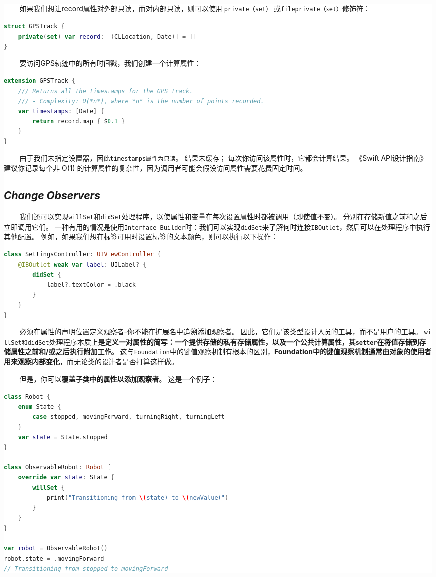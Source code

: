 &nbsp;&nbsp;&nbsp;&nbsp;&nbsp;&nbsp;&nbsp;&nbsp;如果我们想让record属性对外部只读，而对内部只读，则可以使用 `private（set）` 或`fileprivate（set）`修饰符：

``` Swift
struct GPSTrack {
    private(set) var record: [(CLLocation, Date)] = []
}
``` 

&nbsp;&nbsp;&nbsp;&nbsp;&nbsp;&nbsp;&nbsp;&nbsp;要访问GPS轨迹中的所有时间戳，我们创建一个计算属性：

``` Swift
extension GPSTrack {
    /// Returns all the timestamps for the GPS track.
    /// - Complexity: O(*n*), where *n* is the number of points recorded. 
    var timestamps: [Date] {
        return record.map { $0.1 } 
    }
}
```

&nbsp;&nbsp;&nbsp;&nbsp;&nbsp;&nbsp;&nbsp;&nbsp;由于我们未指定设置器，因此`timestamps属性为只读`。 结果未缓存； 每次你访问该属性时，它都会计算结果。 《Swift API设计指南》建议你记录每个非 O(1) 的计算属性的复杂性，因为调用者可能会假设访问属性需要花费固定时间。

## ***Change Observers***

&nbsp;&nbsp;&nbsp;&nbsp;&nbsp;&nbsp;&nbsp;&nbsp;我们还可以实现`willSet`和`didSet`处理程序，以使属性和变量在每次设置属性时都被调用（即使值不变）。 分别在存储新值之前和之后立即调用它们。 一种有用的情况是使用`Interface Builder`时：我们可以实现`didSet`来了解何时连接`IBOutlet`，然后可以在处理程序中执行其他配置。 例如，如果我们想在标签可用时设置标签的文本颜色，则可以执行以下操作：

``` Swift
class SettingsController: UIViewController { 
    @IBOutlet weak var label: UILabel? {
        didSet {
            label?.textColor = .black
        } 
    }
}
```

&nbsp;&nbsp;&nbsp;&nbsp;&nbsp;&nbsp;&nbsp;&nbsp;必须在属性的声明位置定义观察者-你不能在扩展名中追溯添加观察者。 因此，它们是该类型设计人员的工具，而不是用户的工具。 `willSet和didSet`处理程序本质上是**定义一对属性的简写：一个提供存储的私有存储属性，以及一个公共计算属性，其`setter`在将值存储到存储属性之前和/或之后执行附加工作。** 这与`Foundation`中的键值观察机制有根本的区别，**Foundation中的键值观察机制通常由对象的使用者用来观察内部变化**，而无论类的设计者是否打算这样做。

&nbsp;&nbsp;&nbsp;&nbsp;&nbsp;&nbsp;&nbsp;&nbsp;但是，你可以**覆盖子类中的属性以添加观察者**。 这是一个例子：

``` Swift
class Robot { 
    enum State {
        case stopped, movingForward, turningRight, turningLeft 
    }
    var state = State.stopped 
}

class ObservableRobot: Robot { 
    override var state: State {
        willSet {
            print("Transitioning from \(state) to \(newValue)")
        } 
    }
}

var robot = ObservableRobot()
robot.state = .movingForward 
// Transitioning from stopped to movingForward
```
